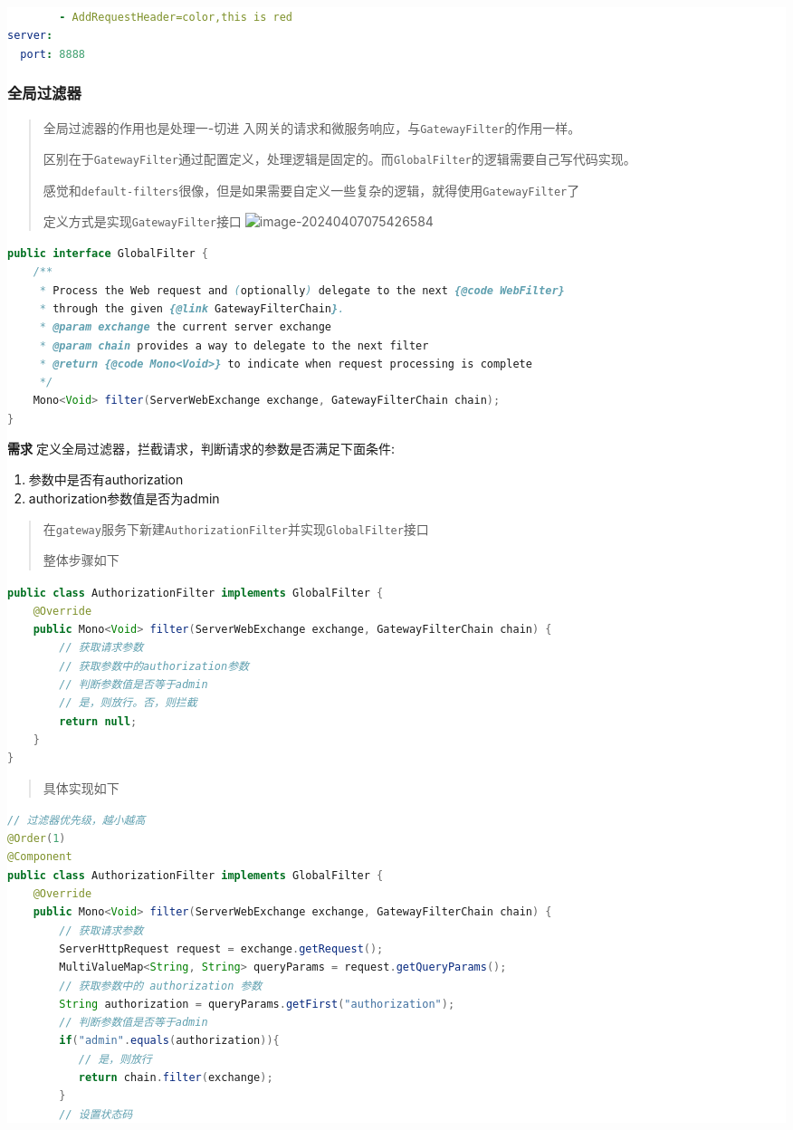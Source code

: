 ```yaml
        - AddRequestHeader=color,this is red
server:
  port: 8888
```
### 全局过滤器
> 全局过滤器的作用也是处理一-切进 入网关的请求和微服务响应，与`GatewayFilter`的作用一样。
>
> 区别在于`GatewayFilter`通过配置定义，处理逻辑是固定的。而`GlobalFilter`的逻辑需要自己写代码实现。
>
> 感觉和`default-filters`很像，但是如果需要自定义一些复杂的逻辑，就得使用`GatewayFilter`了
>
> 定义方式是实现`GatewayFilter`接口
![image-20240407075426584](https://raw.githubusercontent.com/IsUnderAchiever/markdown-img/master/PicGo01/image-20240407075426584.png)
```java
public interface GlobalFilter {
	/**
	 * Process the Web request and (optionally) delegate to the next {@code WebFilter}
	 * through the given {@link GatewayFilterChain}.
	 * @param exchange the current server exchange
	 * @param chain provides a way to delegate to the next filter
	 * @return {@code Mono<Void>} to indicate when request processing is complete
	 */
	Mono<Void> filter(ServerWebExchange exchange, GatewayFilterChain chain);
}
```
**需求**
定义全局过滤器，拦截请求，判断请求的参数是否满足下面条件:
1. 参数中是否有authorization
2. authorization参数值是否为admin
> 在`gateway`服务下新建`AuthorizationFilter`并实现`GlobalFilter`接口
>
> 整体步骤如下
```java
public class AuthorizationFilter implements GlobalFilter {
    @Override
    public Mono<Void> filter(ServerWebExchange exchange, GatewayFilterChain chain) {
        // 获取请求参数
        // 获取参数中的authorization参数
        // 判断参数值是否等于admin
        // 是，则放行。否，则拦截
        return null;
    }
}
```
> 具体实现如下
```java
// 过滤器优先级，越小越高
@Order(1)
@Component
public class AuthorizationFilter implements GlobalFilter {
    @Override
    public Mono<Void> filter(ServerWebExchange exchange, GatewayFilterChain chain) {
        // 获取请求参数
        ServerHttpRequest request = exchange.getRequest();
        MultiValueMap<String, String> queryParams = request.getQueryParams();
        // 获取参数中的 authorization 参数
        String authorization = queryParams.getFirst("authorization");
        // 判断参数值是否等于admin
        if("admin".equals(authorization)){
           // 是，则放行
           return chain.filter(exchange);
        }
        // 设置状态码
```